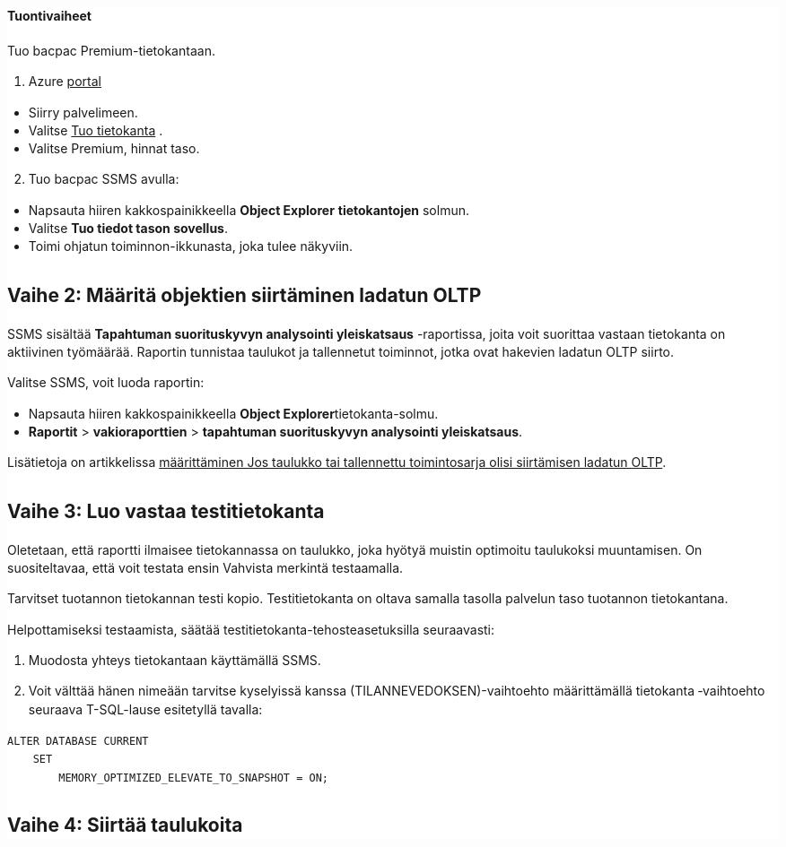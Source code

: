 
#### <a name="import-steps"></a>Tuontivaiheet

Tuo bacpac Premium-tietokantaan.

1. Azure [portal](https://portal.azure.com/)
 - Siirry palvelimeen.
 - Valitse [Tuo tietokanta](sql-database-import.md) .
 - Valitse Premium, hinnat taso.

2. Tuo bacpac SSMS avulla:
 - Napsauta hiiren kakkospainikkeella **Object Explorer** **tietokantojen** solmun.
 - Valitse **Tuo tiedot tason sovellus**.
 - Toimi ohjatun toiminnon-ikkunasta, joka tulee näkyviin.


## <a name="step-2-identify-objects-to-migrate-to-in-memory-oltp"></a>Vaihe 2: Määritä objektien siirtäminen ladatun OLTP

SSMS sisältää **Tapahtuman suorituskyvyn analysointi yleiskatsaus** -raportissa, joita voit suorittaa vastaan tietokanta on aktiivinen työmäärää. Raportin tunnistaa taulukot ja tallennetut toiminnot, jotka ovat hakevien ladatun OLTP siirto.

Valitse SSMS, voit luoda raportin:
- Napsauta hiiren kakkospainikkeella **Object Explorer**tietokanta-solmu.
- **Raportit** > **vakioraporttien** > **tapahtuman suorituskyvyn analysointi yleiskatsaus**.

Lisätietoja on artikkelissa [määrittäminen Jos taulukko tai tallennettu toimintosarja olisi siirtämisen ladatun OLTP](http://msdn.microsoft.com/library/dn205133.aspx).


## <a name="step-3-create-a-comparable-test-database"></a>Vaihe 3: Luo vastaa testitietokanta

Oletetaan, että raportti ilmaisee tietokannassa on taulukko, joka hyötyä muistin optimoitu taulukoksi muuntamisen. On suositeltavaa, että voit testata ensin Vahvista merkintä testaamalla.

Tarvitset tuotannon tietokannan testi kopio. Testitietokanta on oltava samalla tasolla palvelun taso tuotannon tietokantana.

Helpottamiseksi testaamista, säätää testitietokanta-tehosteasetuksilla seuraavasti:

1. Muodosta yhteys tietokantaan käyttämällä SSMS.

2. Voit välttää hänen nimeään tarvitse kyselyissä kanssa (TILANNEVEDOKSEN)-vaihtoehto määrittämällä tietokanta ‑vaihtoehto seuraava T-SQL-lause esitetyllä tavalla:
```
ALTER DATABASE CURRENT
    SET
        MEMORY_OPTIMIZED_ELEVATE_TO_SNAPSHOT = ON;
```


## <a name="step-4-migrate-tables"></a>Vaihe 4: Siirtää taulukoita
